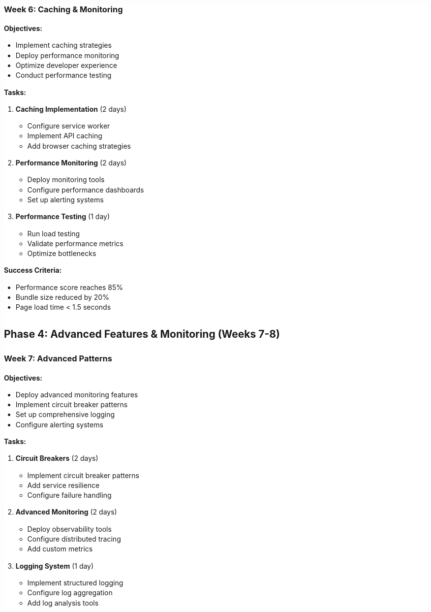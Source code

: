 ### Week 6: Caching & Monitoring

**Objectives:**
- Implement caching strategies
- Deploy performance monitoring
- Optimize developer experience
- Conduct performance testing

**Tasks:**
1. **Caching Implementation** (2 days)
   - Configure service worker
   - Implement API caching
   - Add browser caching strategies

2. **Performance Monitoring** (2 days)
   - Deploy monitoring tools
   - Configure performance dashboards
   - Set up alerting systems

3. **Performance Testing** (1 day)
   - Run load testing
   - Validate performance metrics
   - Optimize bottlenecks

**Success Criteria:**
- Performance score reaches 85%
- Bundle size reduced by 20%
- Page load time < 1.5 seconds

## Phase 4: Advanced Features & Monitoring (Weeks 7-8)

### Week 7: Advanced Patterns

**Objectives:**
- Deploy advanced monitoring features
- Implement circuit breaker patterns
- Set up comprehensive logging
- Configure alerting systems

**Tasks:**
1. **Circuit Breakers** (2 days)
   - Implement circuit breaker patterns
   - Add service resilience
   - Configure failure handling

2. **Advanced Monitoring** (2 days)
   - Deploy observability tools
   - Configure distributed tracing
   - Add custom metrics

3. **Logging System** (1 day)
   - Implement structured logging
   - Configure log aggregation
   - Add log analysis tools
